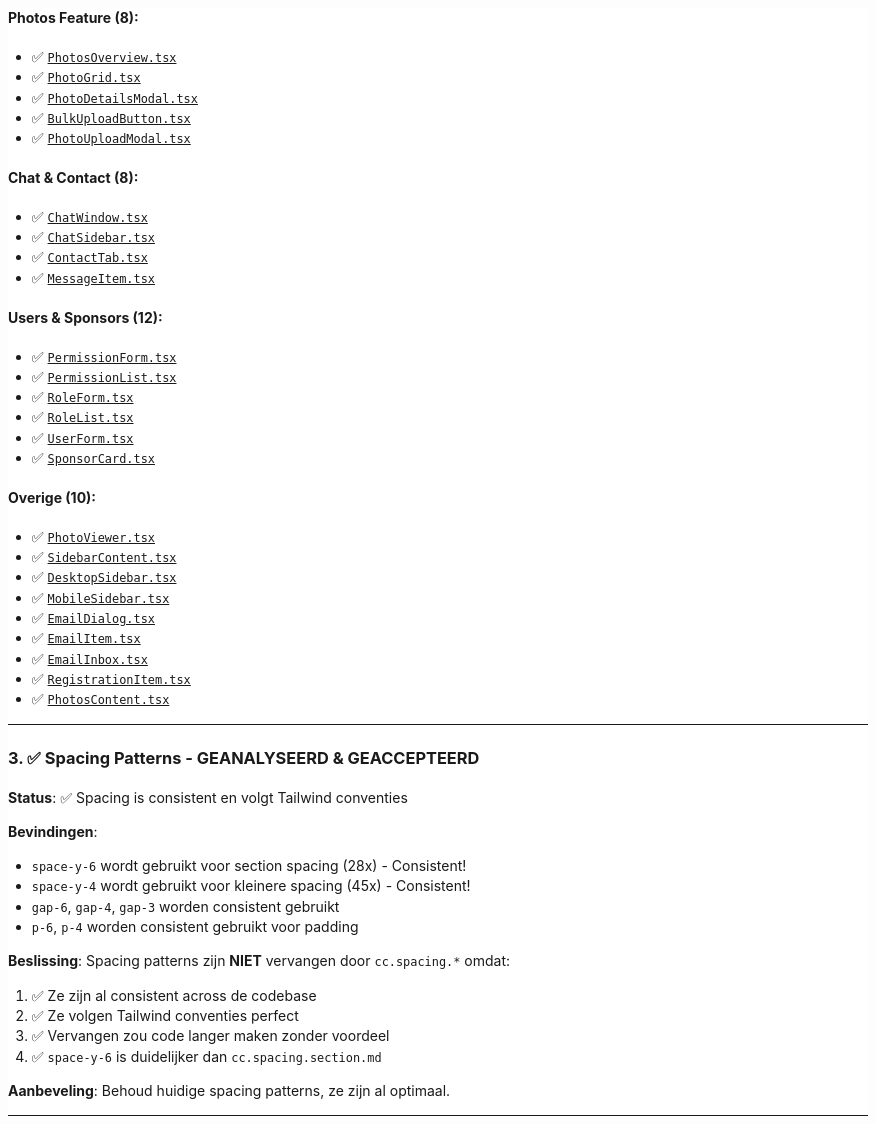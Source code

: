 #### Photos Feature (8):
- ✅ [`PhotosOverview.tsx`](src/features/photos/PhotosOverview.tsx:396)
- ✅ [`PhotoGrid.tsx`](src/features/photos/components/display/PhotoGrid.tsx:80)
- ✅ [`PhotoDetailsModal.tsx`](src/features/photos/components/display/PhotoDetailsModal.tsx:210)
- ✅ [`BulkUploadButton.tsx`](src/features/photos/components/forms/BulkUploadButton.tsx:122)
- ✅ [`PhotoUploadModal.tsx`](src/features/photos/components/forms/PhotoUploadModal.tsx:129)

#### Chat & Contact (8):
- ✅ [`ChatWindow.tsx`](src/features/chat/components/ChatWindow.tsx:248)
- ✅ [`ChatSidebar.tsx`](src/features/chat/components/ChatSidebar.tsx:151)
- ✅ [`ContactTab.tsx`](src/features/contact/components/ContactTab.tsx:193)
- ✅ [`MessageItem.tsx`](src/features/contact/components/MessageItem.tsx:113)

#### Users & Sponsors (12):
- ✅ [`PermissionForm.tsx`](src/features/users/components/PermissionForm.tsx:92)
- ✅ [`PermissionList.tsx`](src/features/users/components/PermissionList.tsx:139)
- ✅ [`RoleForm.tsx`](src/features/users/components/RoleForm.tsx:268)
- ✅ [`RoleList.tsx`](src/features/users/components/RoleList.tsx:191)
- ✅ [`UserForm.tsx`](src/features/users/components/UserForm.tsx:170)
- ✅ [`SponsorCard.tsx`](src/features/sponsors/components/SponsorCard.tsx:13)

#### Overige (10):
- ✅ [`PhotoViewer.tsx`](src/components/gallery/PhotoViewer.tsx:89)
- ✅ [`SidebarContent.tsx`](src/components/layout/Sidebar/SidebarContent.tsx:60)
- ✅ [`DesktopSidebar.tsx`](src/components/layout/Sidebar/DesktopSidebar.tsx:13)
- ✅ [`MobileSidebar.tsx`](src/components/layout/Sidebar/MobileSidebar.tsx:23)
- ✅ [`EmailDialog.tsx`](src/components/email/EmailDialog.tsx:225)
- ✅ [`EmailItem.tsx`](src/features/email/components/EmailItem.tsx:12)
- ✅ [`EmailInbox.tsx`](src/features/email/components/EmailInbox.tsx:477)
- ✅ [`RegistrationItem.tsx`](src/features/aanmeldingen/components/RegistrationItem.tsx:89)
- ✅ [`PhotosContent.tsx`](src/features/photos/components/layout/PhotosContent.tsx:28)

---

### 3. ✅ Spacing Patterns - **GEANALYSEERD & GEACCEPTEERD**

**Status**: ✅ Spacing is consistent en volgt Tailwind conventies

**Bevindingen**:
- `space-y-6` wordt gebruikt voor section spacing (28x) - Consistent!
- `space-y-4` wordt gebruikt voor kleinere spacing (45x) - Consistent!
- `gap-6`, `gap-4`, `gap-3` worden consistent gebruikt
- `p-6`, `p-4` worden consistent gebruikt voor padding

**Beslissing**: 
Spacing patterns zijn **NIET** vervangen door `cc.spacing.*` omdat:
1. ✅ Ze zijn al consistent across de codebase
2. ✅ Ze volgen Tailwind conventies perfect
3. ✅ Vervangen zou code langer maken zonder voordeel
4. ✅ `space-y-6` is duidelijker dan `cc.spacing.section.md`

**Aanbeveling**: Behoud huidige spacing patterns, ze zijn al optimaal.

---